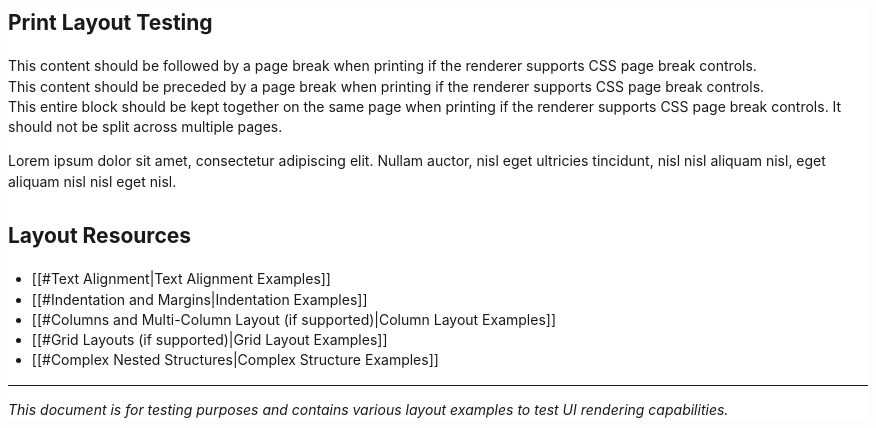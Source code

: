 ## Print Layout Testing

<div class="page-break-after">
This content should be followed by a page break when printing if the renderer supports CSS page break controls.
</div>

<div class="page-break-before">
This content should be preceded by a page break when printing if the renderer supports CSS page break controls.
</div>

<div class="no-page-break-inside">
This entire block should be kept together on the same page when printing if the renderer supports CSS page break controls. It should not be split across multiple pages.

Lorem ipsum dolor sit amet, consectetur adipiscing elit. Nullam auctor, nisl eget ultricies tincidunt, nisl nisl aliquam nisl, eget aliquam nisl nisl eget nisl.
</div>

## Layout Resources

- [[#Text Alignment|Text Alignment Examples]]
- [[#Indentation and Margins|Indentation Examples]]
- [[#Columns and Multi-Column Layout (if supported)|Column Layout Examples]]
- [[#Grid Layouts (if supported)|Grid Layout Examples]]
- [[#Complex Nested Structures|Complex Structure Examples]]

---

*This document is for testing purposes and contains various layout examples to test UI rendering capabilities.*
